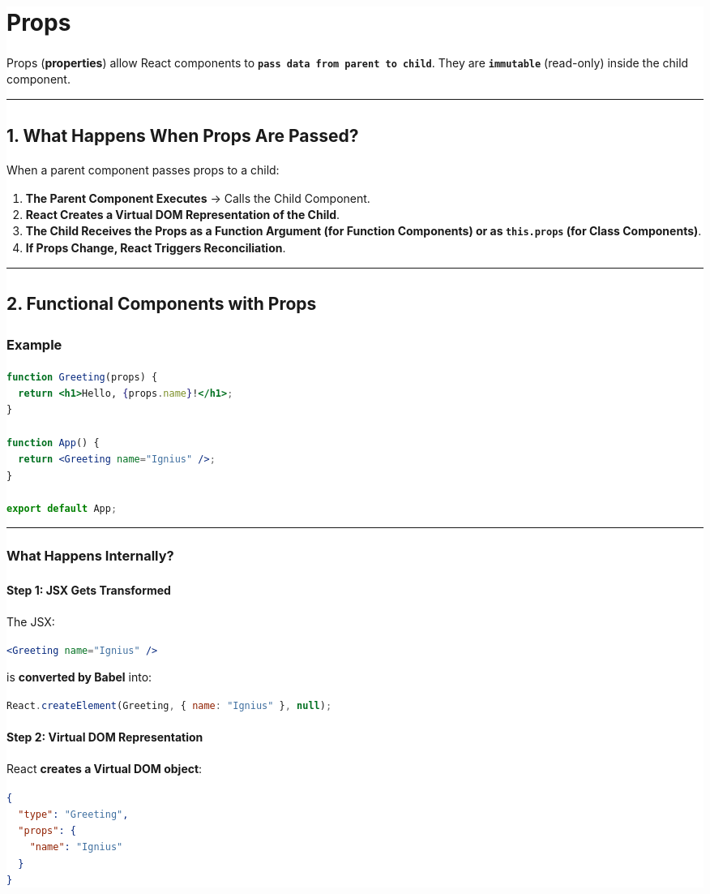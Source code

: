 # **Props**  

Props (**properties**) allow React components to **`pass data from parent to child`**. They are **`immutable`** (read-only) inside the child component.

---

## **1. What Happens When Props Are Passed?**
When a parent component passes props to a child:
1. **The Parent Component Executes** → Calls the Child Component.
2. **React Creates a Virtual DOM Representation of the Child**.
3. **The Child Receives the Props as a Function Argument (for Function Components) or as `this.props` (for Class Components)**.
4. **If Props Change, React Triggers Reconciliation**.

---

## **2. Functional Components with Props**
### **Example**
```jsx
function Greeting(props) {
  return <h1>Hello, {props.name}!</h1>;
}

function App() {
  return <Greeting name="Ignius" />;
}

export default App;
```

---

### **What Happens Internally?**
#### **Step 1: JSX Gets Transformed**
The JSX:
```jsx
<Greeting name="Ignius" />
```
is **converted by Babel** into:
```js
React.createElement(Greeting, { name: "Ignius" }, null);
```

#### **Step 2: Virtual DOM Representation**
React **creates a Virtual DOM object**:
```json
{
  "type": "Greeting",
  "props": {
    "name": "Ignius"
  }
}
```
